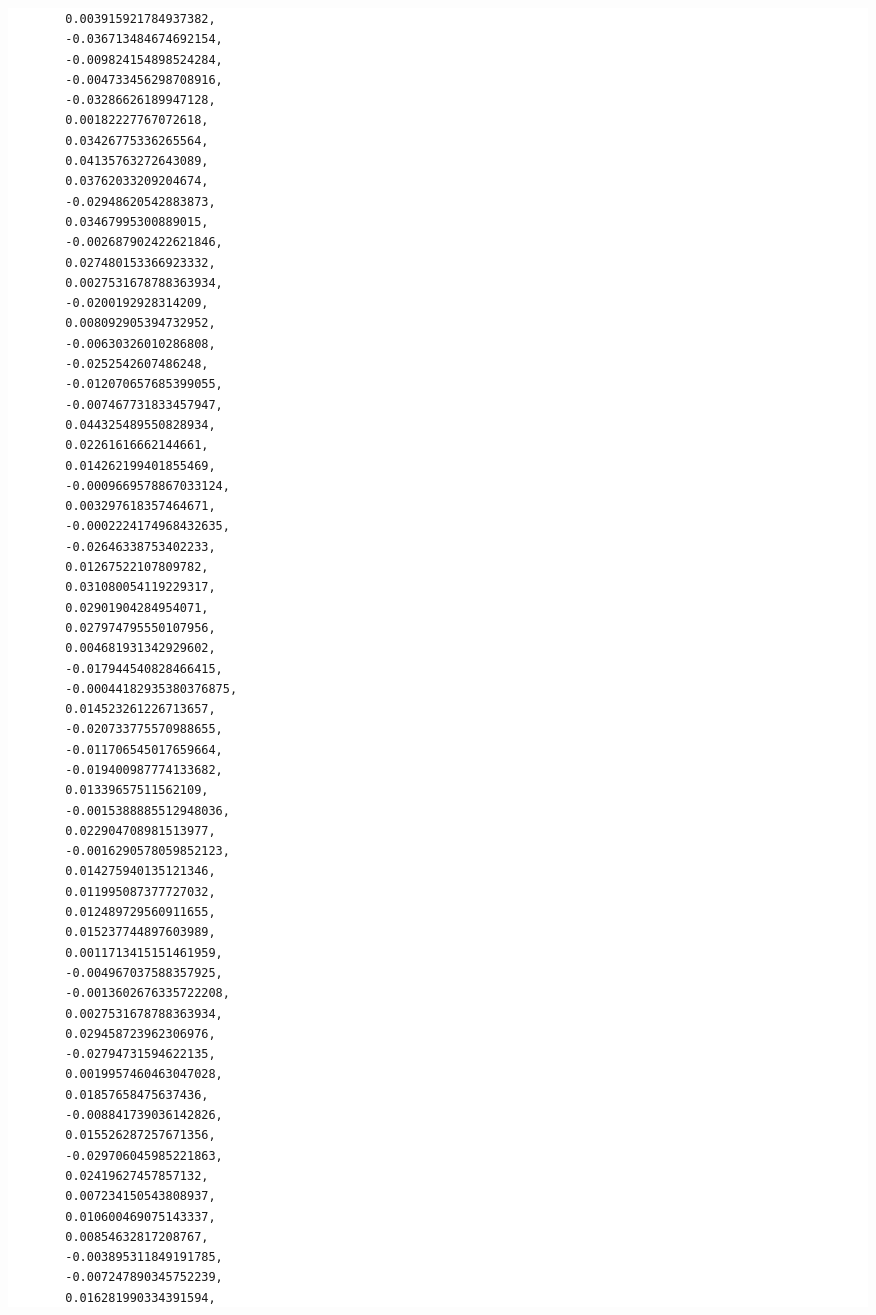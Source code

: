             0.003915921784937382,
            -0.036713484674692154,
            -0.009824154898524284,
            -0.004733456298708916,
            -0.03286626189947128,
            0.00182227767072618,
            0.03426775336265564,
            0.04135763272643089,
            0.03762033209204674,
            -0.02948620542883873,
            0.03467995300889015,
            -0.002687902422621846,
            0.027480153366923332,
            0.0027531678788363934,
            -0.0200192928314209,
            0.008092905394732952,
            -0.00630326010286808,
            -0.0252542607486248,
            -0.012070657685399055,
            -0.007467731833457947,
            0.044325489550828934,
            0.02261616662144661,
            0.014262199401855469,
            -0.0009669578867033124,
            0.003297618357464671,
            -0.0002224174968432635,
            -0.02646338753402233,
            0.01267522107809782,
            0.031080054119229317,
            0.02901904284954071,
            0.027974795550107956,
            0.004681931342929602,
            -0.017944540828466415,
            -0.00044182935380376875,
            0.014523261226713657,
            -0.020733775570988655,
            -0.011706545017659664,
            -0.019400987774133682,
            0.01339657511562109,
            -0.0015388885512948036,
            0.022904708981513977,
            -0.0016290578059852123,
            0.014275940135121346,
            0.011995087377727032,
            0.012489729560911655,
            0.015237744897603989,
            0.0011713415151461959,
            -0.004967037588357925,
            -0.0013602676335722208,
            0.0027531678788363934,
            0.029458723962306976,
            -0.02794731594622135,
            0.0019957460463047028,
            0.01857658475637436,
            -0.008841739036142826,
            0.015526287257671356,
            -0.029706045985221863,
            0.02419627457857132,
            0.007234150543808937,
            0.010600469075143337,
            0.00854632817208767,
            -0.003895311849191785,
            -0.007247890345752239,
            0.016281990334391594,